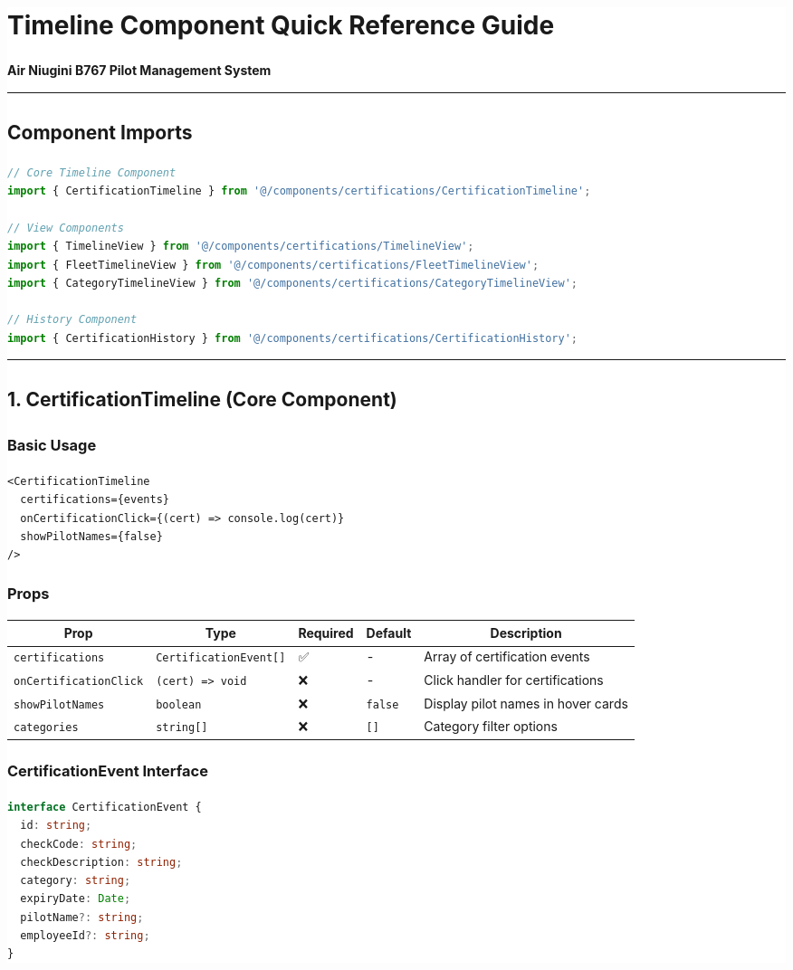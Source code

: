 # Timeline Component Quick Reference Guide

**Air Niugini B767 Pilot Management System**

---

## Component Imports

```typescript
// Core Timeline Component
import { CertificationTimeline } from '@/components/certifications/CertificationTimeline';

// View Components
import { TimelineView } from '@/components/certifications/TimelineView';
import { FleetTimelineView } from '@/components/certifications/FleetTimelineView';
import { CategoryTimelineView } from '@/components/certifications/CategoryTimelineView';

// History Component
import { CertificationHistory } from '@/components/certifications/CertificationHistory';
```

---

## 1. CertificationTimeline (Core Component)

### Basic Usage

```tsx
<CertificationTimeline
  certifications={events}
  onCertificationClick={(cert) => console.log(cert)}
  showPilotNames={false}
/>
```

### Props

| Prop                   | Type                   | Required | Default | Description                        |
| ---------------------- | ---------------------- | -------- | ------- | ---------------------------------- |
| `certifications`       | `CertificationEvent[]` | ✅       | -       | Array of certification events      |
| `onCertificationClick` | `(cert) => void`       | ❌       | -       | Click handler for certifications   |
| `showPilotNames`       | `boolean`              | ❌       | `false` | Display pilot names in hover cards |
| `categories`           | `string[]`             | ❌       | `[]`    | Category filter options            |

### CertificationEvent Interface

```typescript
interface CertificationEvent {
  id: string;
  checkCode: string;
  checkDescription: string;
  category: string;
  expiryDate: Date;
  pilotName?: string;
  employeeId?: string;
}
```
